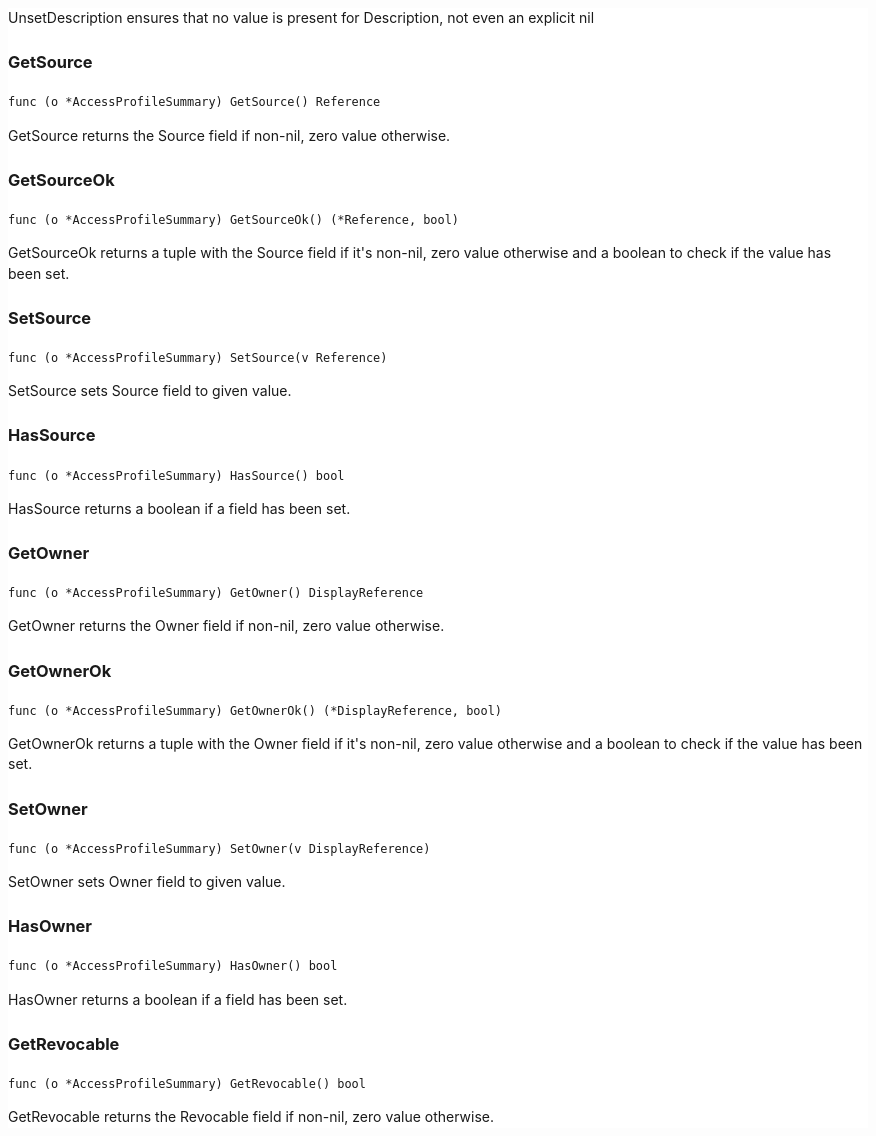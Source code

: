 UnsetDescription ensures that no value is present for Description, not even an explicit nil
### GetSource

`func (o *AccessProfileSummary) GetSource() Reference`

GetSource returns the Source field if non-nil, zero value otherwise.

### GetSourceOk

`func (o *AccessProfileSummary) GetSourceOk() (*Reference, bool)`

GetSourceOk returns a tuple with the Source field if it's non-nil, zero value otherwise
and a boolean to check if the value has been set.

### SetSource

`func (o *AccessProfileSummary) SetSource(v Reference)`

SetSource sets Source field to given value.

### HasSource

`func (o *AccessProfileSummary) HasSource() bool`

HasSource returns a boolean if a field has been set.

### GetOwner

`func (o *AccessProfileSummary) GetOwner() DisplayReference`

GetOwner returns the Owner field if non-nil, zero value otherwise.

### GetOwnerOk

`func (o *AccessProfileSummary) GetOwnerOk() (*DisplayReference, bool)`

GetOwnerOk returns a tuple with the Owner field if it's non-nil, zero value otherwise
and a boolean to check if the value has been set.

### SetOwner

`func (o *AccessProfileSummary) SetOwner(v DisplayReference)`

SetOwner sets Owner field to given value.

### HasOwner

`func (o *AccessProfileSummary) HasOwner() bool`

HasOwner returns a boolean if a field has been set.

### GetRevocable

`func (o *AccessProfileSummary) GetRevocable() bool`

GetRevocable returns the Revocable field if non-nil, zero value otherwise.
